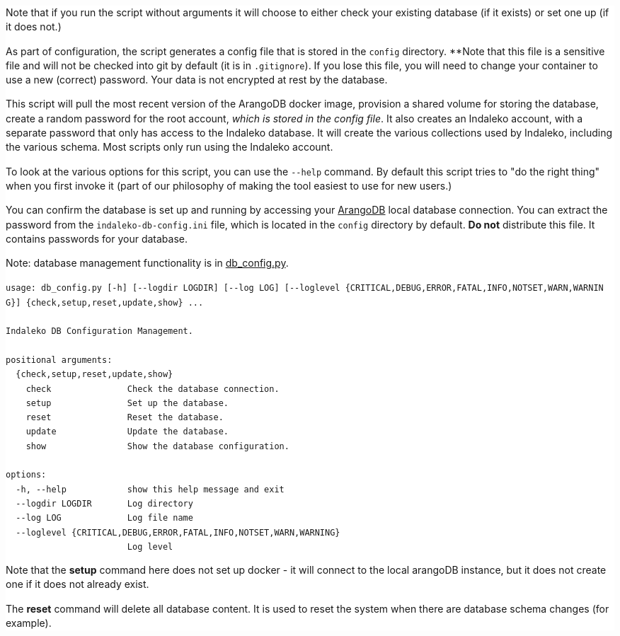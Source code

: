 Note that if you run the script without arguments it will choose to either check
your existing database (if it exists) or set one up (if it does not.)

As part of configuration, the script generates a config file that is stored in
the `config` directory.  **Note that this file is a sensitive
file and will not be checked into git by default (it is in `.gitignore`).  If
you lose this file, you will need to change your container to use a new
(correct) password. Your data is not encrypted at rest by the database.

This script will pull the most recent version of the ArangoDB docker image,
provision a shared volume for storing the database, create a random password for
the root account, _which is stored in the config file_. It also creates an
Indaleko account, with a separate password that only has access to the Indaleko
database.  It will create the various collections used by Indaleko, including
the various schema. Most scripts only run using the Indaleko account.

To look at the various options for this script, you can use the `--help`
command.  By default this script tries to "do the right thing" when you first
invoke it (part of our philosophy of making the tool easiest to use for new
users.)

You can confirm the database is set up and running by accessing your
[ArangoDB](http://localhost:8529) local database connection.  You can extract
the password from the `indaleko-db-config.ini` file, which is located in the
`config` directory by default.  **Do not** distribute this file.  It contains
passwords for your database.

Note: database management functionality is in [db_config.py](db/db_config.py).

```shell
usage: db_config.py [-h] [--logdir LOGDIR] [--log LOG] [--loglevel {CRITICAL,DEBUG,ERROR,FATAL,INFO,NOTSET,WARN,WARNING}] {check,setup,reset,update,show} ...

Indaleko DB Configuration Management.

positional arguments:
  {check,setup,reset,update,show}
    check               Check the database connection.
    setup               Set up the database.
    reset               Reset the database.
    update              Update the database.
    show                Show the database configuration.

options:
  -h, --help            show this help message and exit
  --logdir LOGDIR       Log directory
  --log LOG             Log file name
  --loglevel {CRITICAL,DEBUG,ERROR,FATAL,INFO,NOTSET,WARN,WARNING}
                        Log level
```

Note that the **setup** command here does not set up docker - it will connect to the local
arangoDB instance, but it does not create one if it does not already exist.

The **reset** command will delete all database content.  It is used to reset the system when
there are database schema changes (for example).
